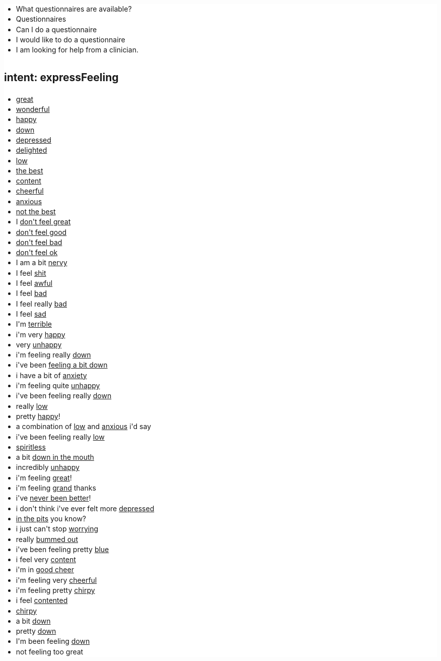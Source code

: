 - What questionnaires are available?
- Questionnaires
- Can I do a questionnaire
- I would like to do a questionnaire
- I am looking for help from a clinician.



## intent: expressFeeling
- [great](sentiment:Happy)
- [wonderful](sentiment:Happy)
- [happy](sentiment:Happy)
- [down](sentiment:Depressed)
- [depressed](sentiment:Depressed)
- [delighted](sentiment:Happy)
- [low](sentiment:Depressed)
- [the best](sentiment:Happy)
- [content](sentiment:Happy)
- [cheerful](sentiment:Happy)
- [anxious](sentiment:Anxious)
- [not the best](sentiment:Depressed)
- I [don't feel great](sentiment:Depressed)
- [don't feel good](sentiment:Depressed)
- [don't feel bad](sentiment:Happy)
- [don't feel ok](sentiment:Depressed)
- I am a bit [nervy](sentiment:Anxious)
- I feel [shit](sentiment:Depressed)
- I feel [awful](sentiment:Depressed)
- I feel [bad](sentiment:Depressed)
- I feel really [bad](sentiment:Depressed)
- I feel [sad](sentiment:Depressed)
- I'm [terrible](sentiment:Depressed)
- i'm very [happy](sentiment:Happy)
- very [unhappy](sentiment:Depressed)
- i'm feeling really [down](sentiment:Depressed)
- i've been [feeling a bit down](sentiment:Depressed)
- i have a bit of [anxiety](sentiment:Anxious)
- i'm feeling quite [unhappy](sentiment:Depressed)
- i've been feeling really [down](sentiment:Depressed)
- really [low](sentiment:Depressed)
- pretty [happy](sentiment:Happy)!
- a combination of [low](sentiment:Depressed) and [anxious](sentiment:Anxious) i'd say
- i've been feeling really [low](sentiment:Depressed)
- [spiritless](sentiment:Depressed)
- a bit [down in the mouth](sentiment:Depressed)
- incredibly [unhappy](sentiment:Depressed)
- i'm feeling [great](sentiment:Happy)!
- i'm feeling [grand](sentiment:Happy) thanks
- i've [never been better](sentiment:Happy)!
- i don't think i've ever felt more [depressed](sentiment:Depressed)
- [in the pits](sentiment:Depressed) you know?
- i just can't stop [worrying](sentiment:Anxious)
- really [bummed out](sentiment:Depressed)
- i've been feeling pretty [blue](sentiment:Depressed)
- i feel very [content](sentiment:Happy)
- i'm in [good cheer](sentiment:Happy)
- i'm feeling very [cheerful](sentiment:Happy)
- i'm feeling pretty [chirpy](sentiment:Happy)
- i feel [contented](sentiment:Happy)
- [chirpy](sentiment:Happy)
- a bit [down](sentiment:Depressed)
- pretty [down](sentiment:Depressed)
- I'm been feeling [down](sentiment:Depressed)
- not feeling too great